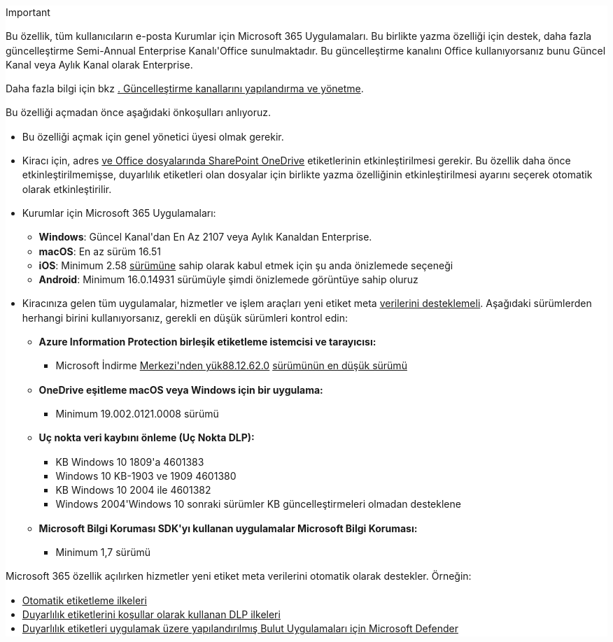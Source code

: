 > [!IMPORTANT]
> Bu özellik, tüm kullanıcıların e-posta Kurumlar için Microsoft 365 Uygulamaları. Bu birlikte yazma özelliği için destek, daha fazla güncelleştirme Semi-Annual Enterprise Kanalı'Office sunulmaktadır. Bu güncelleştirme kanalını Office kullanıyorsanız bunu Güncel Kanal veya Aylık Kanal olarak Enterprise.
> 
> Daha fazla bilgi için bkz [. Güncelleştirme kanallarını yapılandırma ve yönetme](/deployoffice/overview-update-channels#how-to-configure-and-manage-update-channels).

Bu özelliği açmadan önce aşağıdaki önkoşulları anlıyoruz.

- Bu özelliği açmak için genel yönetici üyesi olmak gerekir.

- Kiracı için, adres [ve Office dosyalarında SharePoint OneDrive](sensitivity-labels-sharepoint-onedrive-files.md) etiketlerinin etkinleştirilmesi gerekir. Bu özellik daha önce etkinleştirilmemişse, duyarlılık etiketleri olan dosyalar için birlikte yazma özelliğinin etkinleştirilmesi ayarını seçerek otomatik olarak etkinleştirilir.

- Kurumlar için Microsoft 365 Uygulamaları:
    - **Windows**: Güncel Kanal'dan En Az 2107 veya Aylık Kanaldan Enterprise.
    - **macOS**: En az sürüm 16.51
    - **iOS**: Minimum 2.58 [sürümüne](#opt-in-to-the-preview-of-co-authoring-for-ios-and-android) sahip olarak kabul etmek için şu anda önizlemede seçeneği
    - **Android**: Minimum 16.0.14931 sürümüyle şimdi önizlemede görüntüye sahip oluruz [](#opt-in-to-the-preview-of-co-authoring-for-ios-and-android)

- Kiracınıza gelen tüm uygulamalar, hizmetler ve işlem araçları yeni etiket meta [verilerini desteklemeli](#metadata-changes-for-sensitivity-labels). Aşağıdaki sürümlerden herhangi birini kullanıyorsanız, gerekli en düşük sürümleri kontrol edin:
    
    - **Azure Information Protection birleşik etiketleme istemcisi ve tarayıcısı:**
        - Microsoft İndirme [Merkezi'nden yük88.12.62.0](/information-protection/rms-client/unifiedlabelingclient-version-release-history#version-212620) [sürümünün en düşük sürümü](https://www.microsoft.com/en-us/download/details.aspx?id=53018)
    
    - **OneDrive eşitleme macOS veya Windows için bir uygulama:**
        - Minimum 19.002.0121.0008 sürümü
    
    - **Uç nokta veri kaybını önleme (Uç Nokta DLP):**
        - KB Windows 10 1809'a 4601383
        - Windows 10 KB-1903 ve 1909 4601380
        - KB Windows 10 2004 ile 4601382
        - Windows 2004'Windows 10 sonraki sürümler KB güncelleştirmeleri olmadan desteklene
    
    - **Microsoft Bilgi Koruması SDK'yı kullanan uygulamalar Microsoft Bilgi Koruması:** 
        - Minimum 1,7 sürümü 

Microsoft 365 özellik açılırken hizmetler yeni etiket meta verilerini otomatik olarak destekler. Örneğin:

- [Otomatik etiketleme ilkeleri](apply-sensitivity-label-automatically.md#how-to-configure-auto-labeling-policies-for-sharepoint-onedrive-and-exchange)
- [Duyarlılık etiketlerini koşullar olarak kullanan DLP ilkeleri](dlp-sensitivity-label-as-condition.md)
- [Duyarlılık etiketleri uygulamak üzere yapılandırılmış Bulut Uygulamaları için Microsoft Defender](/cloud-app-security/best-practices#discover-classify-label-and-protect-regulated-and-sensitive-data-stored-in-the-cloud)
